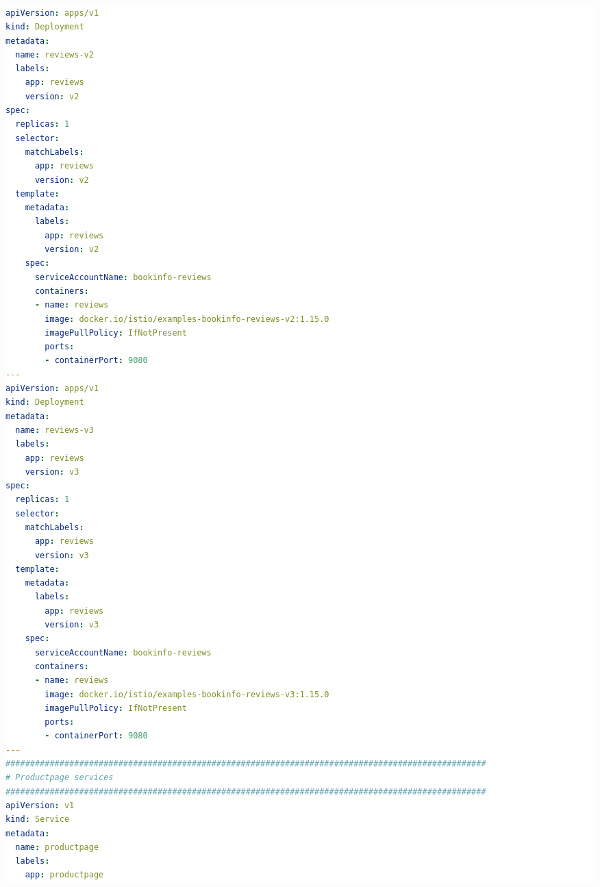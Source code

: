 ```yaml
apiVersion: apps/v1
kind: Deployment
metadata:
  name: reviews-v2
  labels:
    app: reviews
    version: v2
spec:
  replicas: 1
  selector:
    matchLabels:
      app: reviews
      version: v2
  template:
    metadata:
      labels:
        app: reviews
        version: v2
    spec:
      serviceAccountName: bookinfo-reviews
      containers:
      - name: reviews
        image: docker.io/istio/examples-bookinfo-reviews-v2:1.15.0
        imagePullPolicy: IfNotPresent
        ports:
        - containerPort: 9080
---
apiVersion: apps/v1
kind: Deployment
metadata:
  name: reviews-v3
  labels:
    app: reviews
    version: v3
spec:
  replicas: 1
  selector:
    matchLabels:
      app: reviews
      version: v3
  template:
    metadata:
      labels:
        app: reviews
        version: v3
    spec:
      serviceAccountName: bookinfo-reviews
      containers:
      - name: reviews
        image: docker.io/istio/examples-bookinfo-reviews-v3:1.15.0
        imagePullPolicy: IfNotPresent
        ports:
        - containerPort: 9080
---
##################################################################################################
# Productpage services
##################################################################################################
apiVersion: v1
kind: Service
metadata:
  name: productpage
  labels:
    app: productpage
```